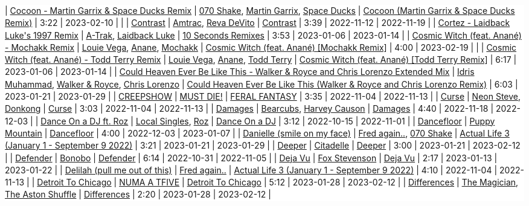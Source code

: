 | [Cocoon \- Martin Garrix & Space Ducks Remix](https://open.spotify.com/track/0P7toBXcgVgAcArpns3RmH) | [070 Shake](https://open.spotify.com/artist/12Zk1DFhCbHY6v3xep2ZjI), [Martin Garrix](https://open.spotify.com/artist/60d24wfXkVzDSfLS6hyCjZ), [Space Ducks](https://open.spotify.com/artist/0KWooIVFqa6Gt0BtpdudK6) | [Cocoon \(Martin Garrix & Space Ducks Remix\)](https://open.spotify.com/album/7ITpVarEWNNzTf2pNHBrcl) | 3:22 | 2023-02-10 |  |
| [Contrast](https://open.spotify.com/track/1qy67HaS9LW75RmoW4nWET) | [Amtrac](https://open.spotify.com/artist/3ifxHfYz2pqHku0bwx8H5J), [Reva DeVito](https://open.spotify.com/artist/00jACgDWIBdPM4eH8nORwz) | [Contrast](https://open.spotify.com/album/3VDATZeDfj3U1WOoj52aEY) | 3:39 | 2022-11-12 | 2022-11-19 |
| [Cortez \- Laidback Luke's 1997 Remix](https://open.spotify.com/track/5C3UzRGHb67ghnCnljkXSP) | [A\-Trak](https://open.spotify.com/artist/3TaUSUXn41GixL7zbvrIDt), [Laidback Luke](https://open.spotify.com/artist/53cQZtWDwDJwVCNZlfJ6Qk) | [10 Seconds Remixes](https://open.spotify.com/album/6hxAERR0OtLntaIWfgeiRG) | 3:53 | 2023-01-06 | 2023-01-14 |
| [Cosmic Witch \(feat\. Anané\) \- Mochakk Remix](https://open.spotify.com/track/6DFsOKG0Xlf441cChjW8lV) | [Louie Vega](https://open.spotify.com/artist/5dncbrnveDMX9DgxcedeUg), [Anane](https://open.spotify.com/artist/3cGghqrVTd3niWn9olcGYS), [Mochakk](https://open.spotify.com/artist/0rTh1tAdrEbdKZBTiiAQSo) | [Cosmic Witch \(feat\. Anané\) \[Mochakk Remix\]](https://open.spotify.com/album/38fWBTKNq37hFnBRCruAVm) | 4:00 | 2023-02-19 |  |
| [Cosmic Witch \(feat\. Anané\) \- Todd Terry Remix](https://open.spotify.com/track/7astMho5kK4qRN4uBywtWJ) | [Louie Vega](https://open.spotify.com/artist/5dncbrnveDMX9DgxcedeUg), [Anane](https://open.spotify.com/artist/3cGghqrVTd3niWn9olcGYS), [Todd Terry](https://open.spotify.com/artist/3dE92yGWcrboP1kC5SWyqu) | [Cosmic Witch \(feat\. Anané\) \[Todd Terry Remix\]](https://open.spotify.com/album/5dhJFz3gS57KjqKanFWlRV) | 6:17 | 2023-01-06 | 2023-01-14 |
| [Could Heaven Ever Be Like This \- Walker & Royce and Chris Lorenzo Extended Mix](https://open.spotify.com/track/6KNPvi68u8FT44s1hZT02j) | [Idris Muhammad](https://open.spotify.com/artist/6ghiUK2ao3KcmmDt2pbNzN), [Walker & Royce](https://open.spotify.com/artist/1lAwVq9MxNJkB0dEY6xNoV), [Chris Lorenzo](https://open.spotify.com/artist/7tm9Tuc70geXOOyKhtZHIj) | [Could Heaven Ever Be Like This \(Walker & Royce and Chris Lorenzo Remix\)](https://open.spotify.com/album/7pPOIeKfV4bsVWO8zDyRfV) | 6:03 | 2023-01-21 | 2023-01-29 |
| [CREEPSHOW](https://open.spotify.com/track/3vJrfi6t2BcQ9pnhbAWgLY) | [MUST DIE!](https://open.spotify.com/artist/4aBx7mA6lUOVhEsjokZrXb) | [FERAL FANTASY](https://open.spotify.com/album/00JpfFQBKodNn1eQoND8Ed) | 3:35 | 2022-11-04 | 2022-11-13 |
| [Curse](https://open.spotify.com/track/5S5W3JR9TyzjswQV4VE4Fd) | [Neon Steve](https://open.spotify.com/artist/1CNO980Lk9CaBWBnM1MZXi), [Donkong](https://open.spotify.com/artist/2iSzx6yX8XC77IGgRlRZgX) | [Curse](https://open.spotify.com/album/4hbDos0SLL9tDr0vQQ92eh) | 3:03 | 2022-11-04 | 2022-11-13 |
| [Damages](https://open.spotify.com/track/2FGmvnfj7YgjedBxcG5g1j) | [Bearcubs](https://open.spotify.com/artist/5iPtkyoEOCILhwFgl2a2d3), [Harvey Causon](https://open.spotify.com/artist/7CfGxgCfRwumbKatrTjC4d) | [Damages](https://open.spotify.com/album/4Ct0UUWxx89rzyofIgy44q) | 4:40 | 2022-11-18 | 2022-12-03 |
| [Dance On a DJ ft\. Roz](https://open.spotify.com/track/4ll7zwkk9cMA3o44d3cXR5) | [Local Singles](https://open.spotify.com/artist/14P4DGZruzTjyQsglomkYp), [Roz](https://open.spotify.com/artist/1CpFiR4T7a1DsK4dRtTnDo) | [Dance On a DJ](https://open.spotify.com/album/1RghWozElDZM7KQ3NmhmLW) | 3:12 | 2022-10-15 | 2022-11-01 |
| [Dancefloor](https://open.spotify.com/track/1aDd5ioq8tzscMo3tYVLfU) | [Puppy Mountain](https://open.spotify.com/artist/5uKqqVe2DRZMZBwV5wYYAH) | [Dancefloor](https://open.spotify.com/album/0LHWlUFCB7xkGVmlgfZFI2) | 4:00 | 2022-12-03 | 2023-01-07 |
| [Danielle \(smile on my face\)](https://open.spotify.com/track/09Rv6ctDE0t9z8zk5FINg8) | [Fred again..](https://open.spotify.com/artist/4oLeXFyACqeem2VImYeBFe), [070 Shake](https://open.spotify.com/artist/12Zk1DFhCbHY6v3xep2ZjI) | [Actual Life 3 \(January 1 \- September 9 2022\)](https://open.spotify.com/album/5q2iMctlDvEMYVIawF6Vop) | 3:21 | 2023-01-21 | 2023-01-29 |
| [Deeper](https://open.spotify.com/track/7GvykRuvtAMX7YF4fOOSL4) | [Citadelle](https://open.spotify.com/artist/6Mek67pKmBw5N3FZnAc2J8) | [Deeper](https://open.spotify.com/album/240xCB51QMvac3Oz2Oc2fD) | 3:00 | 2023-01-21 | 2023-02-12 |
| [Defender](https://open.spotify.com/track/4x9l3fDzgvzg9t7Csbufrn) | [Bonobo](https://open.spotify.com/artist/0cmWgDlu9CwTgxPhf403hb) | [Defender](https://open.spotify.com/album/76up5uRogXO3CPwA2OO6Wy) | 6:14 | 2022-10-31 | 2022-11-05 |
| [Deja Vu](https://open.spotify.com/track/0oApb9ELsx0V780nm3Yenz) | [Fox Stevenson](https://open.spotify.com/artist/2BQWHuvxG4kMYnfghdaCIy) | [Deja Vu](https://open.spotify.com/album/0L8yGXWUHvfzYjXADj2gCV) | 2:17 | 2023-01-13 | 2023-01-22 |
| [Delilah \(pull me out of this\)](https://open.spotify.com/track/67uX1e9gIoumz0U8ayaOiO) | [Fred again..](https://open.spotify.com/artist/4oLeXFyACqeem2VImYeBFe) | [Actual Life 3 \(January 1 \- September 9 2022\)](https://open.spotify.com/album/6vN8o7jyIAJvFPqC0vxxmm) | 4:10 | 2022-11-04 | 2022-11-13 |
| [Detroit To Chicago](https://open.spotify.com/track/6U9hFJz7n02K13mGUERG6m) | [NUMA A TFIVE](https://open.spotify.com/artist/6O0r5yt2pfluc80cSOFypm) | [Detroit To Chicago](https://open.spotify.com/album/2AuiKaoPe3353a5wKapMuI) | 5:12 | 2023-01-28 | 2023-02-12 |
| [Differences](https://open.spotify.com/track/5g9Pgt8T9ppNyMtNIGV1pw) | [The Magician](https://open.spotify.com/artist/4WUGQykLBGFfsl0Qjl6TDM), [The Aston Shuffle](https://open.spotify.com/artist/4Jv9I6DAbcjDa8HGFAjv94) | [Differences](https://open.spotify.com/album/0BVelZe3PwM89tt7Fr5KXy) | 2:20 | 2023-01-28 | 2023-02-12 |